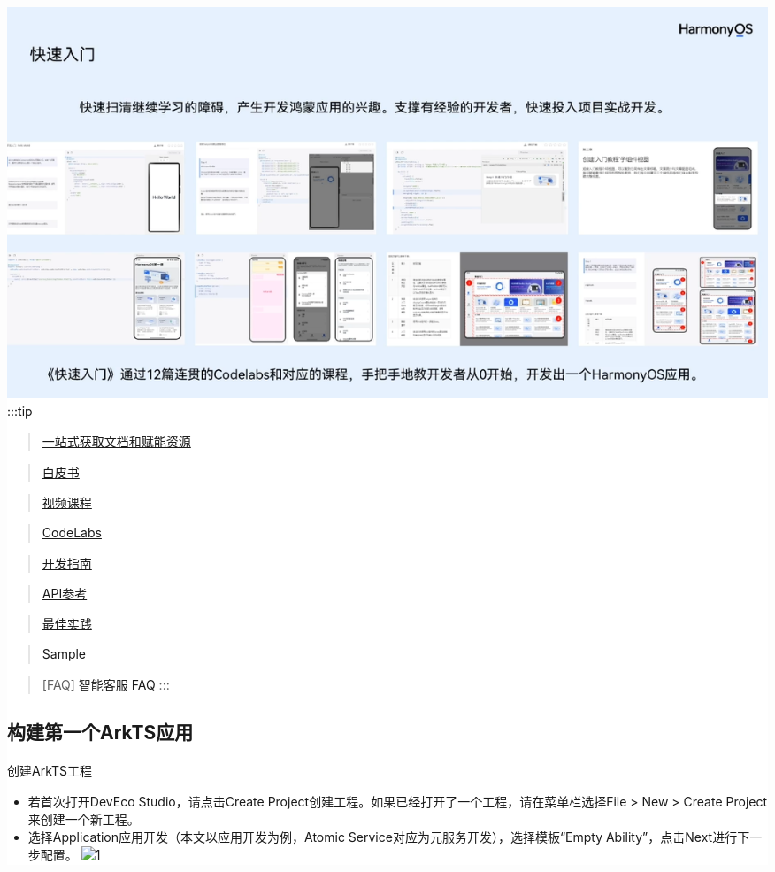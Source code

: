 ![alt text](./assets/9.png)
:::tip
> [一站式获取文档和赋能资源](https://developer.huawei.com/consumer/cn/)

> [白皮书](https://developer.huawei.com/consumer/cn/doc/guidebook/harmonyecoapp-guidebook-0000001761818040)

> [视频课程](https://developer.huawei.com/consumer/cn/teaching-video/)

> [CodeLabs](https://developer.huawei.com/consumer/cn/codelabsPortal/serviceTypes/43)

> [开发指南](https://developer.huawei.com/consumer/cn/doc/harmonyos-guides-V5/application-dev-guide-V5?catalogVersion=V5)

> [API参考](https://developer.huawei.com/consumer/cn/doc/harmonyos-references-V5/syscap-V5?catalogVersion=V5)

>[最佳实践](https://developer.huawei.com/consumer/cn/doc/best-practices-V5/bpta-develop-once-deploy-everywhere-V5?catalogVersion=V5)

>[Sample](https://developer.huawei.com/consumer/cn/samples/)

>[FAQ]
[智能客服](https://developer.huawei.com/consumer/cn/customerService/?ha_linker=eyJ0cyI6MTY4NjExOTA0Mzk1MywiaWQiOiIyNDRkNGQzNmFiODExM2IxMTI1YjBhNGNjZDM4YmE3OCJ9#/bot-dev-top/faq-top/faq-talk-top)
[FAQ](https://developer.huawei.com/consumer/cn/doc/harmonyos-faqs-V5/faqs-ability-kit-V5?catalogVersion=V5)
:::

## 构建第一个ArkTS应用
创建ArkTS工程
- 若首次打开DevEco Studio，请点击Create Project创建工程。如果已经打开了一个工程，请在菜单栏选择File > New > Create Project来创建一个新工程。
- 选择Application应用开发（本文以应用开发为例，Atomic Service对应为元服务开发），选择模板“Empty Ability”，点击Next进行下一步配置。
![1](https://alliance-communityfile-drcn.dbankcdn.com/FileServer/getFile/cmtyPub/011/111/111/0000000000011111111.20240726084016.48405492327069375238679548325347:50001231000000:2800:981854F3A345B6A56CD30BBB29C764D2DC5F0BE8A1EC18D5230322A2996E0ACB.png?needInitFileName=true?needInitFileName=true)

